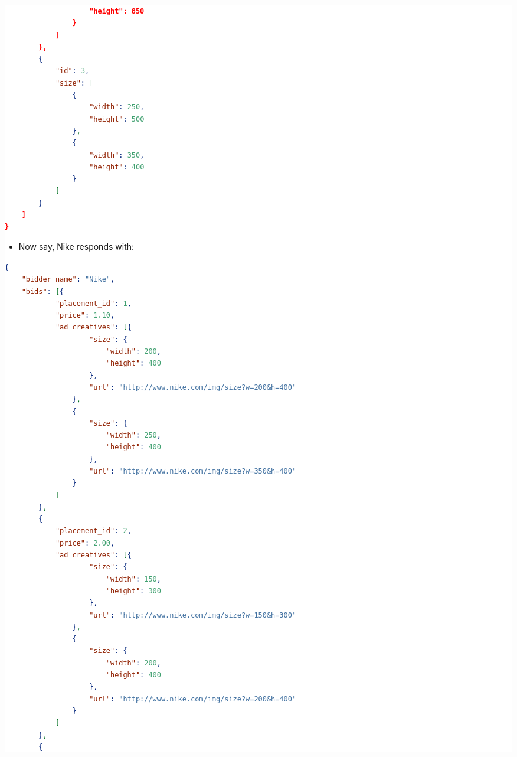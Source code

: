 ```json
                    "height": 850
                }
            ]
        },
        {
            "id": 3,
            "size": [
                {
                    "width": 250,
                    "height": 500
                },
                {
                    "width": 350,
                    "height": 400
                }
            ]
        }
    ]
}
```

* Now say, Nike responds with:
```json
{
	"bidder_name": "Nike",
	"bids": [{
			"placement_id": 1,
			"price": 1.10,
			"ad_creatives": [{
					"size": {
						"width": 200,
						"height": 400
					},
					"url": "http://www.nike.com/img/size?w=200&h=400"
				},
				{
					"size": {
						"width": 250,
						"height": 400
					},
					"url": "http://www.nike.com/img/size?w=350&h=400"
				}
			]
		},
		{
			"placement_id": 2,
			"price": 2.00,
			"ad_creatives": [{
					"size": {
						"width": 150,
						"height": 300
					},
					"url": "http://www.nike.com/img/size?w=150&h=300"
				},
				{
					"size": {
						"width": 200,
						"height": 400
					},
					"url": "http://www.nike.com/img/size?w=200&h=400"
				}
			]
		},
		{
```